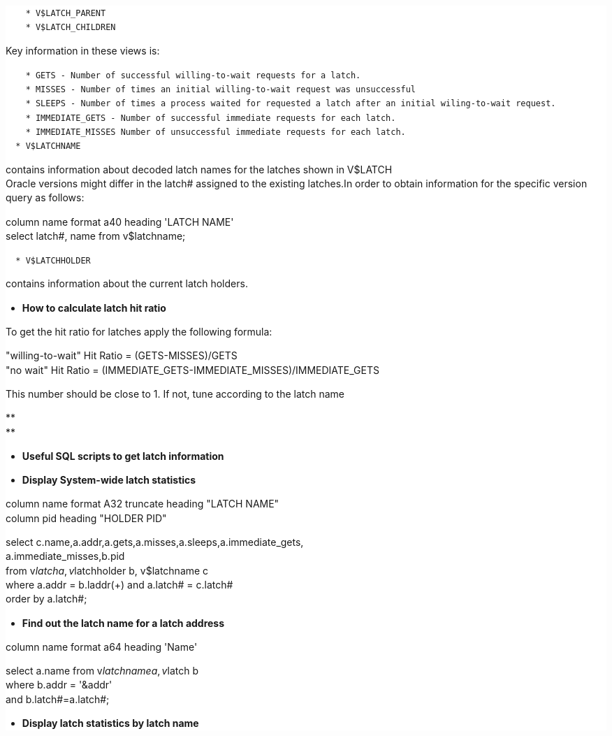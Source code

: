         * V$LATCH_PARENT
        * V$LATCH_CHILDREN
  
Key information in these views is:  
  

        * GETS - Number of successful willing-to-wait requests for a latch.
        * MISSES - Number of times an initial willing-to-wait request was unsuccessful
        * SLEEPS - Number of times a process waited for requested a latch after an initial wiling-to-wait request.
        * IMMEDIATE_GETS - Number of successful immediate requests for each latch.
        * IMMEDIATE_MISSES Number of unsuccessful immediate requests for each latch.
      * V$LATCHNAME  
contains information about decoded latch names for the latches shown in
V$LATCH  
Oracle versions might differ in the latch# assigned to the existing latches.In
order to obtain information for the specific version query as follows:  
  

column name format a40 heading 'LATCH NAME'  
select latch#, name from v$latchname;

      * V$LATCHHOLDER  
contains information about the current latch holders.

  * **How to calculate latch hit ratio**

To get the hit ratio for latches apply the following formula:

"willing-to-wait" Hit Ratio = (GETS-MISSES)/GETS  
"no wait" Hit Ratio = (IMMEDIATE_GETS-IMMEDIATE_MISSES)/IMMEDIATE_GETS

This number should be close to 1. If not, tune according to the latch name

**  
**

  * **Useful SQL scripts to get latch information**

  * **Display System-wide latch statistics**

column name format A32 truncate heading "LATCH NAME"  
column pid heading "HOLDER PID"  
  
select c.name,a.addr,a.gets,a.misses,a.sleeps,a.immediate_gets,  
a.immediate_misses,b.pid  
from v$latch a, v$latchholder b, v$latchname c  
where a.addr = b.laddr(+) and a.latch# = c.latch#  
order by a.latch#;

  * **Find out the latch name for a latch address**

column name format a64 heading 'Name'  
  
select a.name from v$latchname a, v$latch b  
where b.addr = '&addr'  
and b.latch#=a.latch#;

  * **Display latch statistics by latch name**
